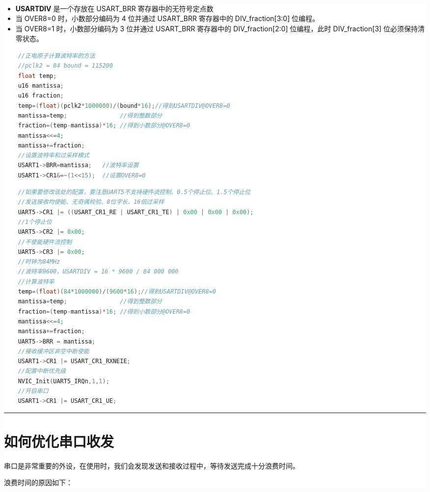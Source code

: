 - **USARTDIV** 是一个存放在 USART_BRR 寄存器中的无符号定点数
- 当 OVER8=0 时，小数部分编码为 4 位并通过 USART_BRR 寄存器中的 DIV_fraction[3:0] 位编程。
- 当 OVER8=1 时，小数部分编码为 3 位并通过 USART_BRR 寄存器中的 DIV_fraction[2:0] 位编程，此时 DIV_fraction[3] 位必须保持清零状态。

```C
    //正电原子计算波特率的方法
    //pclk2 = 84 bound = 115200
    float temp;
    u16 mantissa;
    u16 fraction;	   
    temp=(float)(pclk2*1000000)/(bound*16);//得到USARTDIV@OVER8=0
    mantissa=temp;				 //得到整数部分
    fraction=(temp-mantissa)*16; //得到小数部分@OVER8=0 
    mantissa<<=4;
    mantissa+=fraction;
    //设置波特率和过采样模式
    USART1->BRR=mantissa; 	//波特率设置	 
    USART1->CR1&=~(1<<15); 	//设置OVER8=0 
```

```c
    //如果要修改该处的配置，要注意UART5不支持硬件流控制、0.5个停止位、1.5个停止位
    //发送接收均使能、无奇偶校验、8位字长、16倍过采样
    UART5->CR1 |= ((USART_CR1_RE | USART_CR1_TE) | 0x00 | 0x00 | 0x00);
    //1个停止位
    UART5->CR2 |= 0x00;
    //不使能硬件流控制
    UART5->CR3 |= 0x00;
    //时钟为84MHz
    //波特率9600，USARTDIV = 16 * 9600 / 84 000 000
    //计算波特率
    temp=(float)(84*1000000)/(9600*16);//得到USARTDIV@OVER8=0
    mantissa=temp;				 //得到整数部分
    fraction=(temp-mantissa)*16; //得到小数部分@OVER8=0 
    mantissa<<=4;
    mantissa+=fraction;
    UART5->BRR = mantissa;
    //接收缓冲区非空中断使能
    USART1->CR1 |= USART_CR1_RXNEIE;
    //配置中断优先级
    NVIC_Init(UART5_IRQn,1,1);
    //开启串口
    USART1->CR1 |= USART_CR1_UE;
```



--------

# 如何优化串口收发

串口是非常重要的外设，在使用时，我们会发现发送和接收过程中，等待发送完成十分浪费时间。

浪费时间的原因如下：

